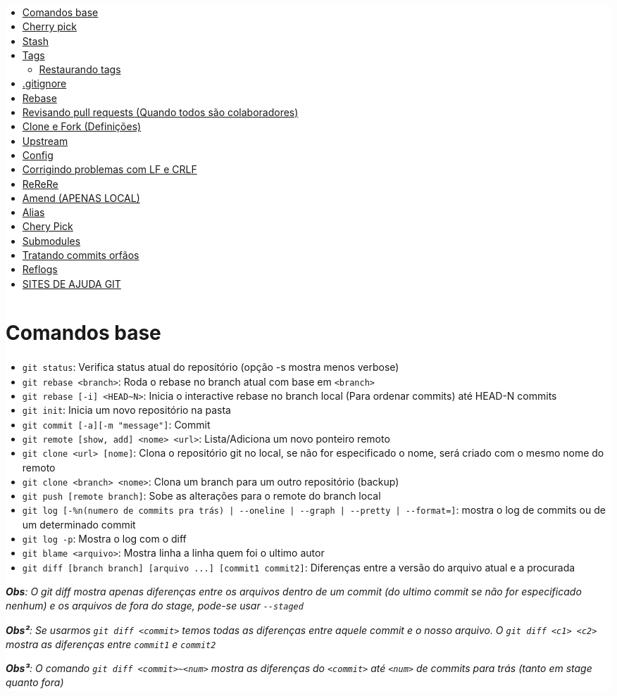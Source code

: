 

- [Comandos base](#comandos-base)
- [Cherry pick](#cherry-pick)
- [Stash](#stash)
- [Tags](#tags)
  - [Restaurando tags](#restaurando-tags)
- [.gitignore](#gitignore)
- [Rebase](#rebase)
- [Revisando pull requests (Quando todos são colaboradores)](#revisando-pull-requests-quando-todos-são-colaboradores)
- [Clone e Fork (Definições)](#clone-e-fork-definições)
- [Upstream](#upstream)
- [Config](#config)
- [Corrigindo problemas com LF e CRLF](#corrigindo-problemas-com-lf-e-crlf)
- [ReReRe](#rerere)
- [Amend (APENAS LOCAL)](#amend-apenas-local)
- [Alias](#alias)
- [Chery Pick](#chery-pick)
- [Submodules](#submodules)
- [Tratando commits orfãos](#tratando-commits-orfãos)
- [Reflogs](#reflogs)
- [SITES DE AJUDA GIT](#sites-de-ajuda-git)



# Comandos base

* `git status`: Verifica status atual do repositório (opção -s mostra menos verbose)
* `git rebase <branch>`: Roda o rebase no branch atual com base em `<branch>`
* `git rebase [-i] <HEAD~N>`: Inicia o interactive rebase no branch local (Para ordenar commits) até HEAD-N commits 
* `git init`: Inicia um novo repositório na pasta
* `git commit [-a][-m "message"]`: Commit
* `git remote [show, add] <nome> <url>`: Lista/Adiciona um novo ponteiro remoto
* `git clone <url> [nome]`: Clona o repositório git no local, se não for especificado o nome, será criado com o mesmo nome do remoto
* `git clone <branch> <nome>`: Clona um branch para um outro repositório (backup)
* `git push [remote branch]`: Sobe as alterações para o remote do branch local
* `git log [-%n(numero de commits pra trás) | --oneline | --graph | --pretty | --format=]`: mostra o log de commits ou de um determinado commit
* `git log -p`: Mostra o log com o diff
* `git blame <arquivo>`: Mostra linha a linha quem foi o ultimo autor
* `git diff [branch branch] [arquivo ...] [commit1 commit2]`: Diferenças entre a versão do arquivo atual e a procurada

_**Obs**: O git diff mostra apenas diferenças entre os arquivos dentro de um commit (do ultimo commit se não for especificado nenhum) e os arquivos de fora do stage, pode-se usar `--staged`_

_**Obs²**: Se usarmos `git diff <commit>` temos todas as diferenças entre aquele commit e o nosso arquivo. O `git diff <c1> <c2>` mostra as diferenças entre `commit1` e `commit2`_ 

_**Obs³**: O comando `git diff <commit>~<num>` mostra as diferenças do `<commit>` até `<num>` de commits para trás (tanto em stage quanto fora)_
